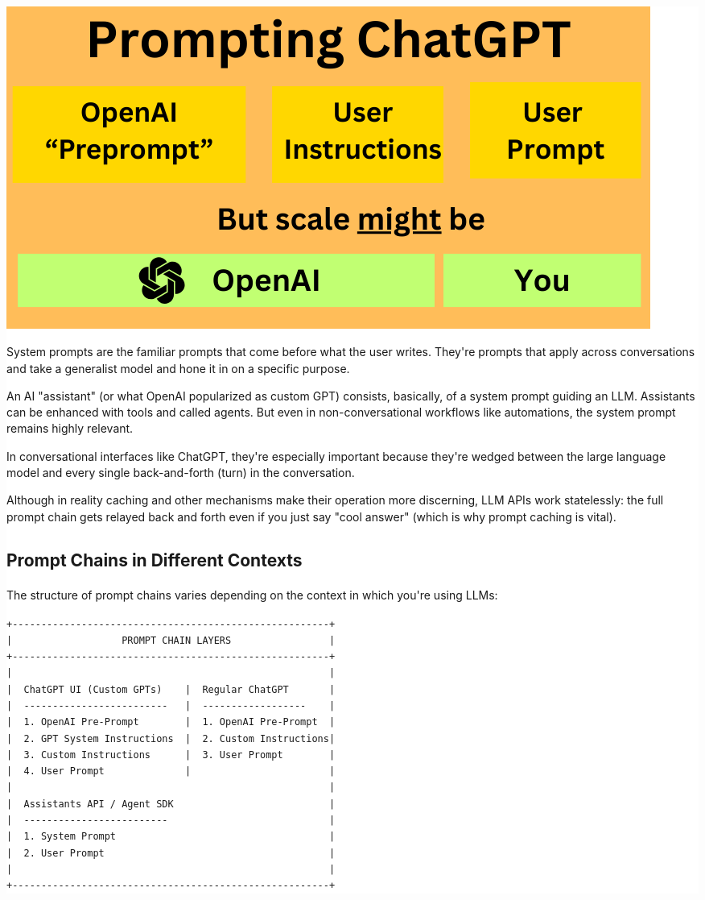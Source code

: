![System Prompting Mechanics](images/1.png)

System prompts are the familiar prompts that come before what the user writes. They're prompts that apply across conversations and take a generalist model and hone it in on a specific purpose. 

An AI "assistant" (or what OpenAI popularized as custom GPT) consists, basically, of a system prompt guiding an LLM. Assistants can be enhanced with tools and called agents. But even in non-conversational workflows like automations, the system prompt remains highly relevant.

In conversational interfaces like ChatGPT, they're especially important because they're wedged between the large language model and every single back-and-forth (turn) in the conversation.

Although in reality caching and other mechanisms make their operation more discerning, LLM APIs work statelessly: the full prompt chain gets relayed back and forth even if you just say "cool answer" (which is why prompt caching is vital).

## Prompt Chains in Different Contexts

The structure of prompt chains varies depending on the context in which you're using LLMs:

```
+-------------------------------------------------------+
|                   PROMPT CHAIN LAYERS                 |
+-------------------------------------------------------+
|                                                       |
|  ChatGPT UI (Custom GPTs)    |  Regular ChatGPT       |
|  -------------------------   |  ------------------    |
|  1. OpenAI Pre-Prompt        |  1. OpenAI Pre-Prompt  |
|  2. GPT System Instructions  |  2. Custom Instructions|
|  3. Custom Instructions      |  3. User Prompt        |
|  4. User Prompt              |                        |
|                                                       |
|  Assistants API / Agent SDK                           |
|  -------------------------                            |
|  1. System Prompt                                     |
|  2. User Prompt                                       |
|                                                       |
+-------------------------------------------------------+
```
